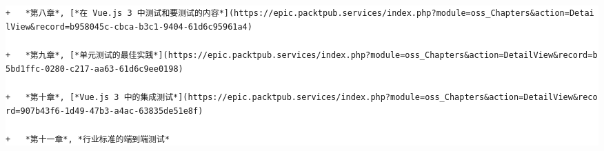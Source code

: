```
+   *第八章*, [*在 Vue.js 3 中测试和要测试的内容*](https://epic.packtpub.services/index.php?module=oss_Chapters&action=DetailView&record=b958045c-cbca-b3c1-9404-61d6c95961a4)

+   *第九章*, [*单元测试的最佳实践*](https://epic.packtpub.services/index.php?module=oss_Chapters&action=DetailView&record=b5bd1ffc-0280-c217-aa63-61d6c9ee0198)

+   *第十章*, [*Vue.js 3 中的集成测试*](https://epic.packtpub.services/index.php?module=oss_Chapters&action=DetailView&record=907b43f6-1d49-47b3-a4ac-63835de51e8f)

+   *第十一章*, *行业标准的端到端测试*
